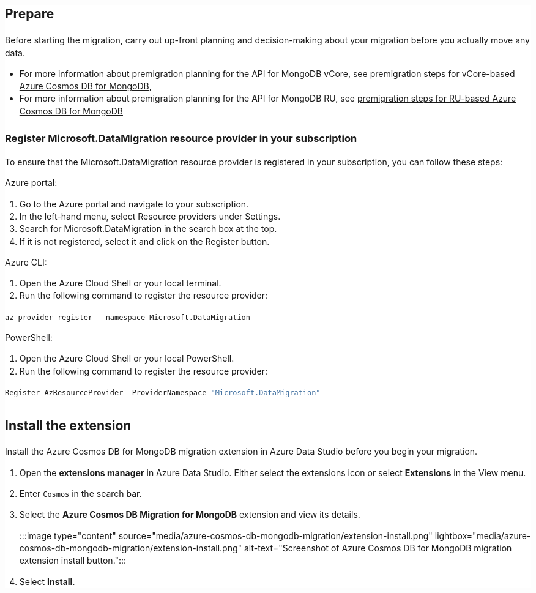## Prepare

Before starting the migration, carry out up-front planning and decision-making about your migration before you actually move any data.

- For more information about premigration planning for the API for MongoDB vCore, see [premigration steps for vCore-based Azure Cosmos DB for MongoDB](/azure/cosmos-db/mongodb/vcore),
- For more information about premigration planning for the API for MongoDB RU, see [premigration steps for RU-based Azure Cosmos DB for MongoDB](/azure/cosmos-db/mongodb/pre-migration-steps)

### Register Microsoft.DataMigration resource provider in your subscription

To ensure that the Microsoft.DataMigration resource provider is registered in your subscription, you can follow these steps:

Azure portal:

1. Go to the Azure portal and navigate to your subscription.
2. In the left-hand menu, select Resource providers under Settings.
3. Search for Microsoft.DataMigration in the search box at the top.
4. If it is not registered, select it and click on the Register button.

Azure CLI:

1. Open the Azure Cloud Shell or your local terminal.
2. Run the following command to register the resource provider:

```azurecli
az provider register --namespace Microsoft.DataMigration
```

PowerShell:

1. Open the Azure Cloud Shell or your local PowerShell.
2. Run the following command to register the resource provider:

```powershell
Register-AzResourceProvider -ProviderNamespace "Microsoft.DataMigration"
```

## Install the extension

Install the Azure Cosmos DB for MongoDB migration extension in Azure Data Studio before you begin your migration.

1. Open the **extensions manager** in Azure Data Studio. Either select the extensions icon or select **Extensions** in the View menu.

1. Enter `Cosmos` in the search bar.

1. Select the **Azure Cosmos DB Migration for MongoDB** extension and view its details.

    :::image type="content" source="media/azure-cosmos-db-mongodb-migration/extension-install.png" lightbox="media/azure-cosmos-db-mongodb-migration/extension-install.png" alt-text="Screenshot of Azure Cosmos DB for MongoDB migration extension install button.":::

1. Select **Install**.
